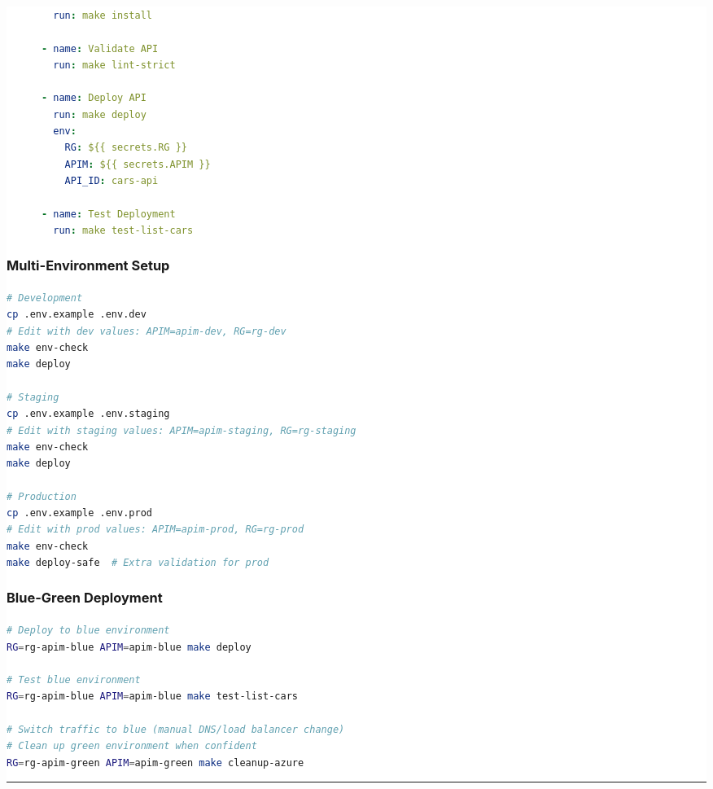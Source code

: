 ```yaml
        run: make install
      
      - name: Validate API
        run: make lint-strict
      
      - name: Deploy API
        run: make deploy
        env:
          RG: ${{ secrets.RG }}
          APIM: ${{ secrets.APIM }}
          API_ID: cars-api
      
      - name: Test Deployment
        run: make test-list-cars
```

### **Multi-Environment Setup**

```bash
# Development
cp .env.example .env.dev
# Edit with dev values: APIM=apim-dev, RG=rg-dev
make env-check
make deploy

# Staging  
cp .env.example .env.staging
# Edit with staging values: APIM=apim-staging, RG=rg-staging
make env-check
make deploy

# Production
cp .env.example .env.prod
# Edit with prod values: APIM=apim-prod, RG=rg-prod
make env-check
make deploy-safe  # Extra validation for prod
```

### **Blue-Green Deployment**

```bash
# Deploy to blue environment
RG=rg-apim-blue APIM=apim-blue make deploy

# Test blue environment
RG=rg-apim-blue APIM=apim-blue make test-list-cars

# Switch traffic to blue (manual DNS/load balancer change)
# Clean up green environment when confident
RG=rg-apim-green APIM=apim-green make cleanup-azure
```

---